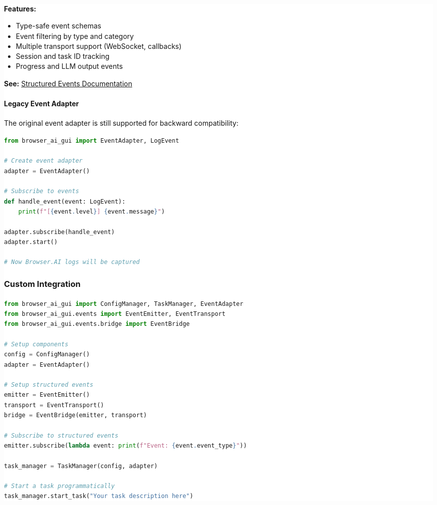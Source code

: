 **Features:**
- Type-safe event schemas
- Event filtering by type and category
- Multiple transport support (WebSocket, callbacks)
- Session and task ID tracking
- Progress and LLM output events

**See:** [Structured Events Documentation](../docs/STRUCTURED_EVENTS.md)

#### Legacy Event Adapter

The original event adapter is still supported for backward compatibility:

```python
from browser_ai_gui import EventAdapter, LogEvent

# Create event adapter
adapter = EventAdapter()

# Subscribe to events
def handle_event(event: LogEvent):
    print(f"[{event.level}] {event.message}")

adapter.subscribe(handle_event)
adapter.start()

# Now Browser.AI logs will be captured
```

### Custom Integration

```python
from browser_ai_gui import ConfigManager, TaskManager, EventAdapter
from browser_ai_gui.events import EventEmitter, EventTransport
from browser_ai_gui.events.bridge import EventBridge

# Setup components
config = ConfigManager()
adapter = EventAdapter()

# Setup structured events
emitter = EventEmitter()
transport = EventTransport()
bridge = EventBridge(emitter, transport)

# Subscribe to structured events
emitter.subscribe(lambda event: print(f"Event: {event.event_type}"))

task_manager = TaskManager(config, adapter)

# Start a task programmatically
task_manager.start_task("Your task description here")
```
